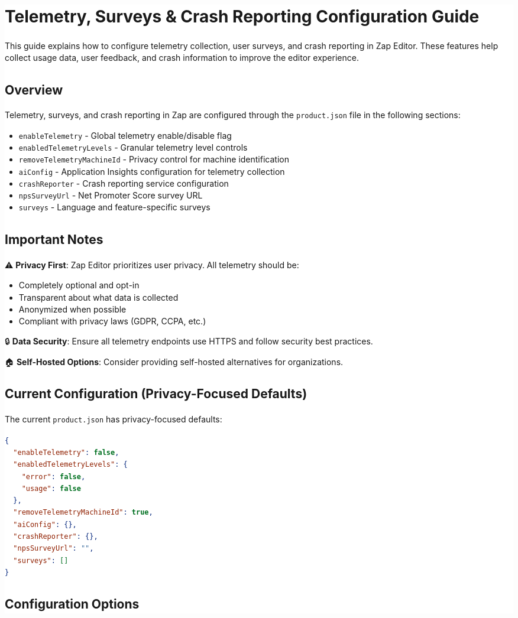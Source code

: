 # Telemetry, Surveys & Crash Reporting Configuration Guide

This guide explains how to configure telemetry collection, user surveys, and crash reporting in Zap Editor. These features help collect usage data, user feedback, and crash information to improve the editor experience.

## Overview

Telemetry, surveys, and crash reporting in Zap are configured through the `product.json` file in the following sections:

- `enableTelemetry` - Global telemetry enable/disable flag
- `enabledTelemetryLevels` - Granular telemetry level controls
- `removeTelemetryMachineId` - Privacy control for machine identification
- `aiConfig` - Application Insights configuration for telemetry collection
- `crashReporter` - Crash reporting service configuration
- `npsSurveyUrl` - Net Promoter Score survey URL
- `surveys` - Language and feature-specific surveys

## Important Notes

⚠️ **Privacy First**: Zap Editor prioritizes user privacy. All telemetry should be:
- Completely optional and opt-in
- Transparent about what data is collected
- Anonymized when possible
- Compliant with privacy laws (GDPR, CCPA, etc.)

🔒 **Data Security**: Ensure all telemetry endpoints use HTTPS and follow security best practices.

🏠 **Self-Hosted Options**: Consider providing self-hosted alternatives for organizations.

## Current Configuration (Privacy-Focused Defaults)

The current `product.json` has privacy-focused defaults:

```json
{
  "enableTelemetry": false,
  "enabledTelemetryLevels": {
    "error": false,
    "usage": false
  },
  "removeTelemetryMachineId": true,
  "aiConfig": {},
  "crashReporter": {},
  "npsSurveyUrl": "",
  "surveys": []
}
```

## Configuration Options
